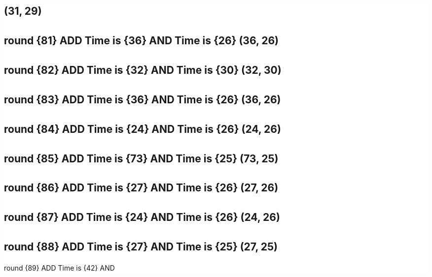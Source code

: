 (31, 29)
--------------
round {81}
ADD
Time is {36}
AND
Time is {26}
(36, 26)
--------------
round {82}
ADD
Time is {32}
AND
Time is {30}
(32, 30)
--------------
round {83}
ADD
Time is {36}
AND
Time is {26}
(36, 26)
--------------
round {84}
ADD
Time is {24}
AND
Time is {26}
(24, 26)
--------------
round {85}
ADD
Time is {73}
AND
Time is {25}
(73, 25)
--------------
round {86}
ADD
Time is {27}
AND
Time is {26}
(27, 26)
--------------
round {87}
ADD
Time is {24}
AND
Time is {26}
(24, 26)
--------------
round {88}
ADD
Time is {27}
AND
Time is {25}
(27, 25)
--------------
round {89}
ADD
Time is {42}
AND